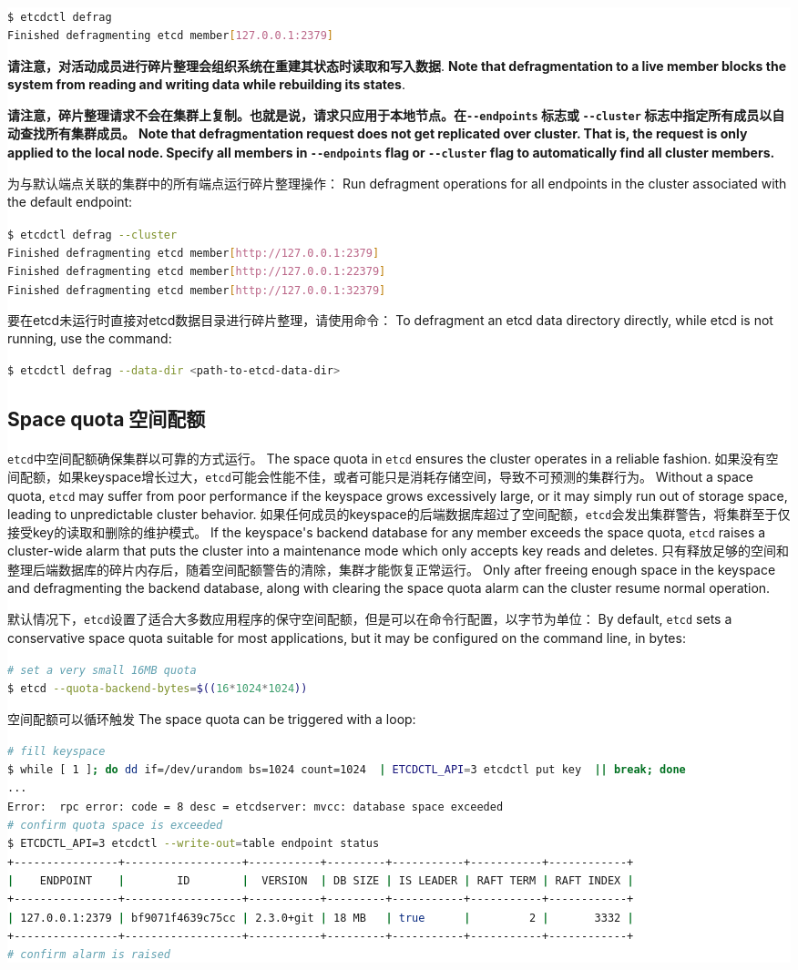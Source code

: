 ```sh
$ etcdctl defrag
Finished defragmenting etcd member[127.0.0.1:2379]
```

**请注意，对活动成员进行碎片整理会组织系统在重建其状态时读取和写入数据**.
**Note that defragmentation to a live member blocks the system from reading and writing data while rebuilding its states**.

**请注意，碎片整理请求不会在集群上复制。也就是说，请求只应用于本地节点。在`--endpoints` 标志或 `--cluster` 标志中指定所有成员以自动查找所有集群成员。**
**Note that defragmentation request does not get replicated over cluster. That is, the request is only applied to the local node. Specify all members in `--endpoints` flag or `--cluster` flag to automatically find all cluster members.**

为与默认端点关联的集群中的所有端点运行碎片整理操作：
Run defragment operations for all endpoints in the cluster associated with the default endpoint:

```bash
$ etcdctl defrag --cluster
Finished defragmenting etcd member[http://127.0.0.1:2379]
Finished defragmenting etcd member[http://127.0.0.1:22379]
Finished defragmenting etcd member[http://127.0.0.1:32379]
```
要在etcd未运行时直接对etcd数据目录进行碎片整理，请使用命令：
To defragment an etcd data directory directly, while etcd is not running, use the command:

``` sh
$ etcdctl defrag --data-dir <path-to-etcd-data-dir>
```

## Space quota 空间配额

`etcd`中空间配额确保集群以可靠的方式运行。
The space quota in `etcd` ensures the cluster operates in a reliable fashion. 
如果没有空间配额，如果keyspace增长过大，`etcd`可能会性能不佳，或者可能只是消耗存储空间，导致不可预测的集群行为。
Without a space quota, `etcd` may suffer from poor performance if the keyspace grows excessively large, or it may simply run out of storage space, leading to unpredictable cluster behavior. 
如果任何成员的keyspace的后端数据库超过了空间配额，`etcd`会发出集群警告，将集群至于仅接受key的读取和删除的维护模式。
If the keyspace's backend database for any member exceeds the space quota, `etcd` raises a cluster-wide alarm that puts the cluster into a maintenance mode which only accepts key reads and deletes. 
只有释放足够的空间和整理后端数据库的碎片内存后，随着空间配额警告的清除，集群才能恢复正常运行。
Only after freeing enough space in the keyspace and defragmenting the backend database, along with clearing the space quota alarm can the cluster resume normal operation.

默认情况下，`etcd`设置了适合大多数应用程序的保守空间配额，但是可以在命令行配置，以字节为单位：
By default, `etcd` sets a conservative space quota suitable for most applications, but it may be configured on the command line, in bytes:

```sh
# set a very small 16MB quota
$ etcd --quota-backend-bytes=$((16*1024*1024))
```
空间配额可以循环触发
The space quota can be triggered with a loop:

```sh
# fill keyspace
$ while [ 1 ]; do dd if=/dev/urandom bs=1024 count=1024  | ETCDCTL_API=3 etcdctl put key  || break; done
...
Error:  rpc error: code = 8 desc = etcdserver: mvcc: database space exceeded
# confirm quota space is exceeded
$ ETCDCTL_API=3 etcdctl --write-out=table endpoint status
+----------------+------------------+-----------+---------+-----------+-----------+------------+
|    ENDPOINT    |        ID        |  VERSION  | DB SIZE | IS LEADER | RAFT TERM | RAFT INDEX |
+----------------+------------------+-----------+---------+-----------+-----------+------------+
| 127.0.0.1:2379 | bf9071f4639c75cc | 2.3.0+git | 18 MB   | true      |         2 |       3332 |
+----------------+------------------+-----------+---------+-----------+-----------+------------+
# confirm alarm is raised
```
